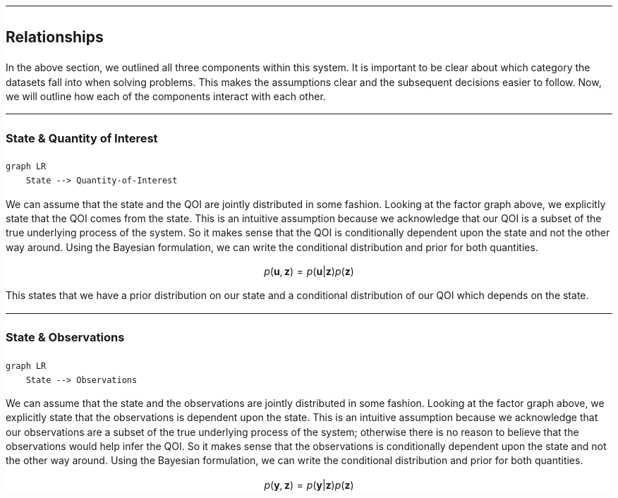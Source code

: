 


---
## Relationships

In the above section, we outlined all three components within this system. It is important to be clear about which category the datasets fall into when solving problems. This makes the assumptions clear and the subsequent decisions easier to follow. Now, we will outline how each of the components interact with each other.

---
### State & Quantity of Interest

```{mermaid}
graph LR
    State --> Quantity-of-Interest
```

We can assume that the state and the QOI are jointly distributed in some fashion. Looking at the factor graph above, we explicitly state that the QOI comes from the state. This is an intuitive assumption because we acknowledge that our QOI is a subset of the true underlying process of the system. So it makes sense that the QOI is conditionally dependent upon the state and not the other way around. Using the Bayesian formulation, we can write the conditional distribution and prior for both quantities.

$$
p(\boldsymbol{u},\boldsymbol{z}) = 
p(\boldsymbol{u}|\boldsymbol{z})p(\boldsymbol{z})
$$

This states that we have a prior distribution on our state and a conditional distribution of our QOI which depends on the state. 





---
### State & Observations


```{mermaid}
graph LR
    State --> Observations
```

We can assume that the state and the observations are jointly distributed in some fashion. Looking at the factor graph above, we explicitly state that the observations is dependent upon the state. This is an intuitive assumption because we acknowledge that our observations are a subset of the true underlying process of the system; otherwise there is no reason to believe that the observations would help infer the QOI. So it makes sense that the observations is conditionally dependent upon the state and not the other way around. Using the Bayesian formulation, we can write the conditional distribution and prior for both quantities.

$$
p(\boldsymbol{y},\boldsymbol{z}) = 
p(\boldsymbol{y}|\boldsymbol{z})p(\boldsymbol{z})
$$
